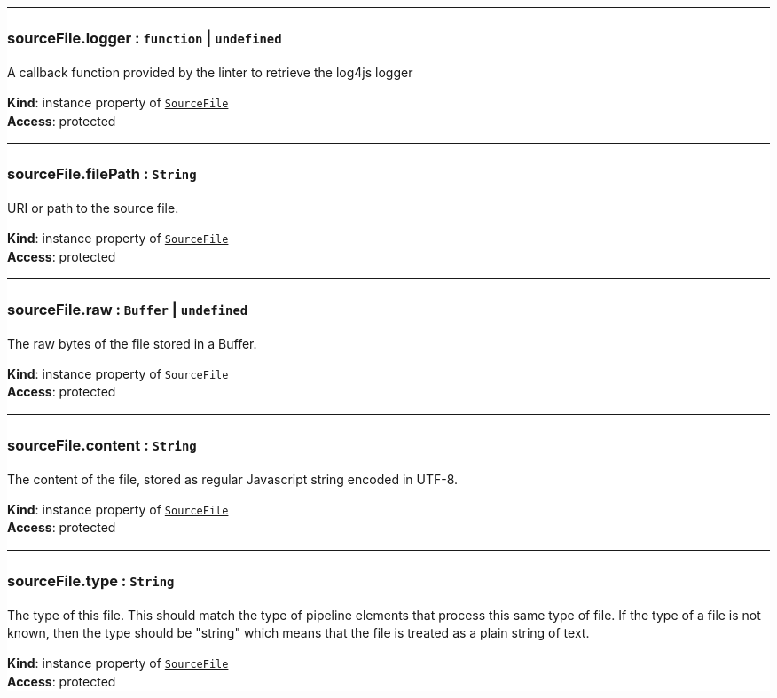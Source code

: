 

* * *

<a name="SourceFile+logger"></a>

### sourceFile.logger : <code>function</code> \| <code>undefined</code>
<p>A callback function provided by the linter to retrieve the log4js logger</p>

**Kind**: instance property of [<code>SourceFile</code>](#SourceFile)  
**Access**: protected  

* * *

<a name="SourceFile+filePath"></a>

### sourceFile.filePath : <code>String</code>
<p>URI or path to the source file.</p>

**Kind**: instance property of [<code>SourceFile</code>](#SourceFile)  
**Access**: protected  

* * *

<a name="SourceFile+raw"></a>

### sourceFile.raw : <code>Buffer</code> \| <code>undefined</code>
<p>The raw bytes of the file stored in a Buffer.</p>

**Kind**: instance property of [<code>SourceFile</code>](#SourceFile)  
**Access**: protected  

* * *

<a name="SourceFile+content"></a>

### sourceFile.content : <code>String</code>
<p>The content of the file, stored as regular Javascript string
encoded in UTF-8.</p>

**Kind**: instance property of [<code>SourceFile</code>](#SourceFile)  
**Access**: protected  

* * *

<a name="SourceFile+type"></a>

### sourceFile.type : <code>String</code>
<p>The type of this file. This should match the type of
pipeline elements that process this same type of file. If the type
of a file is not known, then the type should be &quot;string&quot; which means
that the file is treated as a plain string of text.</p>

**Kind**: instance property of [<code>SourceFile</code>](#SourceFile)  
**Access**: protected  
